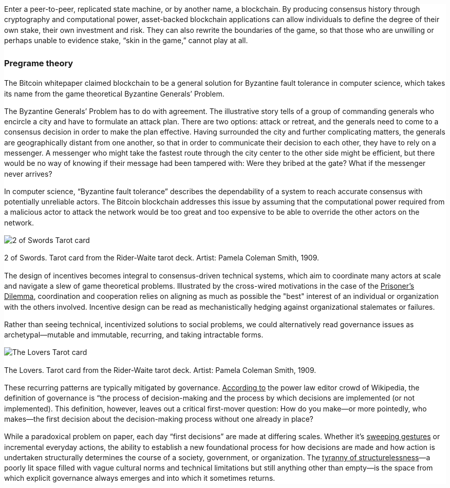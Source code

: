 Enter a peer-to-peer, replicated state machine, or by another name, a blockchain. By producing consensus history through cryptography and computational power, asset-backed blockchain applications can allow individuals to define the degree of their own stake, their own investment and risk. They can also rewrite the boundaries of the game, so that those who are unwilling or perhaps unable to evidence stake, “skin in the game,” cannot play at all.

### Pregrame theory

The Bitcoin whitepaper claimed blockchain to be a general solution for Byzantine fault tolerance in computer science, which takes its name from the game theoretical Byzantine Generals’ Problem.

The Byzantine Generals’ Problem has to do with agreement. The illustrative story tells of a group of commanding generals who encircle a city and have to formulate an attack plan. There are two options: attack or retreat, and the generals need to come to a consensus decision in order to make the plan effective. Having surrounded the city and further complicating matters, the generals are geographically distant from one another, so that in order to communicate their decision to each other, they have to rely on a messenger. A messenger who might take the fastest route through the city center to the other side might be efficient, but there would be no way of knowing if their message had been tampered with: Were they bribed at the gate? What if the messenger never arrives?

In computer science, “Byzantine fault tolerance” describes the dependability of a system to reach accurate consensus with potentially unreliable actors. The Bitcoin blockchain addresses this issue by assuming that the computational power required from a malicious actor to attack the network would be too great and too expensive to be able to override the other actors on the network.

![2 of Swords Tarot card](/images/byzantine/img2.jpg)
<p class="caption">2 of Swords. Tarot card from the Rider-Waite tarot deck. Artist: Pamela Coleman Smith, 1909.</p>


The design of incentives becomes integral to consensus-driven technical systems, which aim to coordinate many actors at scale and navigate a slew of game theoretical problems. Illustrated by the cross-wired motivations in the case of the [Prisoner’s Dilemma](https://en.wikipedia.org/wiki/Prisoner%27s_dilemma), coordination and cooperation relies on aligning as much as possible the "best" interest of an individual or organization with the others involved. Incentive design can be read as mechanistically hedging against organizational stalemates or failures.

Rather than seeing technical, incentivized solutions to social problems, we could alternatively read governance issues as archetypal—mutable and immutable, recurring, and taking intractable forms.


![The Lovers Tarot card](/images/byzantine/img3.jpg)
<p class="caption">The Lovers. Tarot card from the Rider-Waite tarot deck. Artist: Pamela Coleman Smith, 1909.</p>

These recurring patterns are typically mitigated by governance. [According to](https://www.unescap.org/resources/what-good-governance) the power law editor crowd of Wikipedia, the definition of governance is “the process of decision-making and the process by which decisions are implemented (or not implemented). This definition, however, leaves out a critical first-mover question: How do you make—or more pointedly, who makes—the first decision about the decision-making process without one already in place?

While a paradoxical problem on paper, each day “first decisions” are made at differing scales. Whether it’s [sweeping gestures](https://en.wikipedia.org/wiki/Antigone) or incremental everyday actions, the ability to establish a new foundational process for how decisions are made and how action is undertaken structurally determines the course of a society, government, or organization. The [tyranny of structurelessness](https://en.wikipedia.org/wiki/The_Tyranny_of_Structurelessness)—a poorly lit space filled with vague cultural norms and technical limitations but still anything other than empty—is the space from which explicit governance always emerges and into which it sometimes returns.
